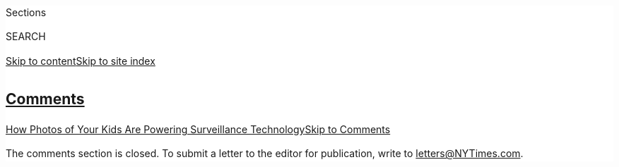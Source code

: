 <div id="app">

<div id="standalone-header">

<div class="interactive-masthead NYTAppHideMasthead css-xuu3c2 e1suatyy0">

<div class="section css-133zg39 e1suatyy2">

<div class="css-eph4ug er09x8g0">

<div class="css-6n7j50">

</div>

<span class="css-1dv1kvn">Sections</span>

<div class="css-10488qs">

<span class="css-1dv1kvn">SEARCH</span>

</div>

[Skip to content](#site-content)[Skip to site
index](#site-index)

</div>

<div class="css-10698na e1huz5gh0">

</div>

</div>

</div>

<div class="css-11kjks6" data-role="region" data-aria-label="comments panel" tabindex="-1">

<div class="css-1h21wu5">

<div class="css-akb3vb">

<div>

<div class="css-1yip8nf">

## [Comments](#commentsContainer)

[How Photos of Your Kids Are Powering Surveillance Technology]()[Skip to
Comments]()

<div class="css-c32q7m">

The comments section is closed. To submit a letter to the editor for
publication, write to <letters@NYTimes.com>.

</div>

</div>

<div class="css-1bxnhxc">

</div>
